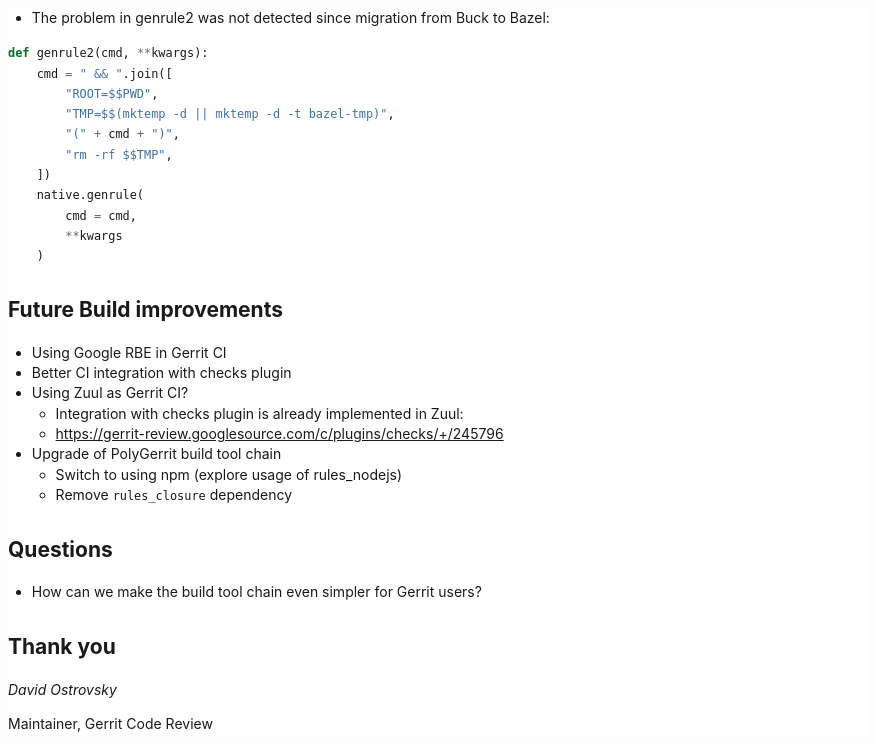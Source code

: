 * The problem in genrule2 was not detected since migration from Buck to Bazel:

```python
def genrule2(cmd, **kwargs):
    cmd = " && ".join([
        "ROOT=$$PWD",
        "TMP=$$(mktemp -d || mktemp -d -t bazel-tmp)",
        "(" + cmd + ")",
        "rm -rf $$TMP",
    ])
    native.genrule(
        cmd = cmd,
        **kwargs
    )
```

## Future Build improvements

* Using Google RBE in Gerrit CI
* Better CI integration with checks plugin
* Using Zuul as Gerrit CI?
  * Integration with checks plugin is already implemented in Zuul:
  * https://gerrit-review.googlesource.com/c/plugins/checks/+/245796
* Upgrade of PolyGerrit build tool chain
  * Switch to using npm (explore usage of rules_nodejs)
  * Remove `rules_closure` dependency

## Questions

* How can we make the build tool chain even simpler for Gerrit users?

## Thank you

*David Ostrovsky*

Maintainer, Gerrit Code Review
